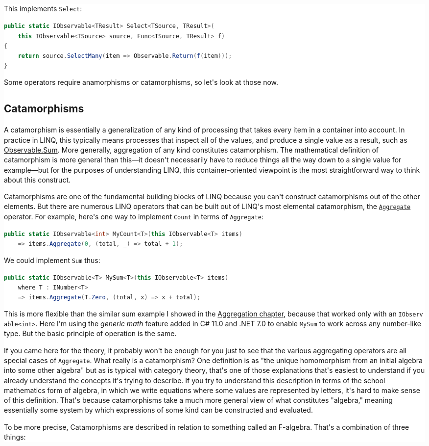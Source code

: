 This implements `Select`:

```cs
public static IObservable<TResult> Select<TSource, TResult>(
    this IObservable<TSource> source, Func<TSource, TResult> f)
{
    return source.SelectMany(item => Observable.Return(f(item)));
}
```

Some operators require anamorphisms or catamorphisms, so let's look at those now.

## Catamorphisms

A catamorphism is essentially a generalization of any kind of processing that takes every item in a container into account. In practice in LINQ, this typically means processes that inspect all of the values, and produce a single value as a result, such as [Observable.Sum](07_Aggregation.md#sum). More generally, aggregation of any kind constitutes catamorphism. The mathematical definition of catamorphism is more general than this—it doesn't necessarily have to reduce things all the way down to a single value for example—but for the purposes of understanding LINQ, this container-oriented viewpoint is the most straightforward way to think about this construct.

Catamorphisms are one of the fundamental building blocks of LINQ because you can't construct catamorphisms out of the other elements. But there are numerous LINQ operators that can be built out of LINQ's most elemental catamorphism, the [`Aggregate`](07_Aggregation.md#aggregate) operator. For example, here's one way to implement `Count` in terms of `Aggregate`:

```cs
public static IObservable<int> MyCount<T>(this IObservable<T> items)
    => items.Aggregate(0, (total, _) => total + 1);
```

We could implement `Sum` thus:

```cs
public static IObservable<T> MySum<T>(this IObservable<T> items)
    where T : INumber<T>
    => items.Aggregate(T.Zero, (total, x) => x + total);
```

This is more flexible than the similar sum example I showed in the [Aggregation chapter](07_Aggregation.md), because that worked only with an `IObservable<int>`. Here I'm using the _generic math_ feature added in C# 11.0 and .NET 7.0 to enable `MySum` to work across any number-like type. But the basic principle of operation is the same.

If you came here for the theory, it probably won't be enough for you just to see that the various aggregating operators are all special cases of `Aggregate`. What really is a catamorphism? One definition is as "the unique homomorphism from an initial algebra into some other algebra" but as is typical with category theory, that's one of those explanations that's easiest to understand if you already understand the concepts it's trying to describe. If you try to understand this description in terms of the school mathematics form of algebra, in which we write equations where some values are represented by letters, it's hard to make sense of this definition. That's because catamorphisms take a much more general view of what constitutes "algebra," meaning essentially some system by which expressions of some kind can be constructed and evaluated.

To be more precise, Catamorphisms are described in relation to something called an F-algebra. That's a combination of three things:
